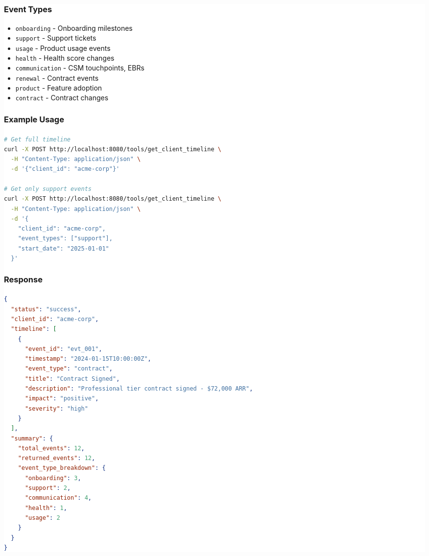 ### Event Types

- `onboarding` - Onboarding milestones
- `support` - Support tickets
- `usage` - Product usage events
- `health` - Health score changes
- `communication` - CSM touchpoints, EBRs
- `renewal` - Contract events
- `product` - Feature adoption
- `contract` - Contract changes

### Example Usage

```bash
# Get full timeline
curl -X POST http://localhost:8080/tools/get_client_timeline \
  -H "Content-Type: application/json" \
  -d '{"client_id": "acme-corp"}'

# Get only support events
curl -X POST http://localhost:8080/tools/get_client_timeline \
  -H "Content-Type: application/json" \
  -d '{
    "client_id": "acme-corp",
    "event_types": ["support"],
    "start_date": "2025-01-01"
  }'
```

### Response

```json
{
  "status": "success",
  "client_id": "acme-corp",
  "timeline": [
    {
      "event_id": "evt_001",
      "timestamp": "2024-01-15T10:00:00Z",
      "event_type": "contract",
      "title": "Contract Signed",
      "description": "Professional tier contract signed - $72,000 ARR",
      "impact": "positive",
      "severity": "high"
    }
  ],
  "summary": {
    "total_events": 12,
    "returned_events": 12,
    "event_type_breakdown": {
      "onboarding": 3,
      "support": 2,
      "communication": 4,
      "health": 1,
      "usage": 2
    }
  }
}
```
